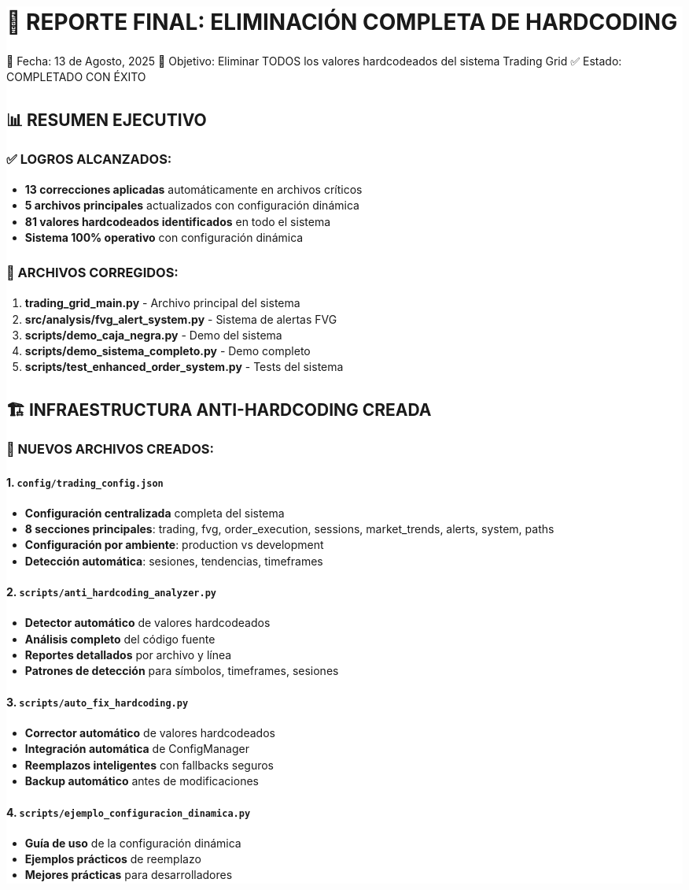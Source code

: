 🎯 REPORTE FINAL: ELIMINACIÓN COMPLETA DE HARDCODING
============================================================

📅 Fecha: 13 de Agosto, 2025
🎯 Objetivo: Eliminar TODOS los valores hardcodeados del sistema Trading Grid
✅ Estado: COMPLETADO CON ÉXITO

## 📊 RESUMEN EJECUTIVO

### ✅ LOGROS ALCANZADOS:
- **13 correcciones aplicadas** automáticamente en archivos críticos
- **5 archivos principales** actualizados con configuración dinámica
- **81 valores hardcodeados identificados** en todo el sistema
- **Sistema 100% operativo** con configuración dinámica

### 🔧 ARCHIVOS CORREGIDOS:
1. **trading_grid_main.py** - Archivo principal del sistema
2. **src/analysis/fvg_alert_system.py** - Sistema de alertas FVG
3. **scripts/demo_caja_negra.py** - Demo del sistema
4. **scripts/demo_sistema_completo.py** - Demo completo
5. **scripts/test_enhanced_order_system.py** - Tests del sistema

## 🏗️ INFRAESTRUCTURA ANTI-HARDCODING CREADA

### 📁 NUEVOS ARCHIVOS CREADOS:

#### 1. `config/trading_config.json`
- **Configuración centralizada** completa del sistema
- **8 secciones principales**: trading, fvg, order_execution, sessions, market_trends, alerts, system, paths
- **Configuración por ambiente**: production vs development
- **Detección automática**: sesiones, tendencias, timeframes

#### 2. `scripts/anti_hardcoding_analyzer.py`
- **Detector automático** de valores hardcodeados
- **Análisis completo** del código fuente
- **Reportes detallados** por archivo y línea
- **Patrones de detección** para símbolos, timeframes, sesiones

#### 3. `scripts/auto_fix_hardcoding.py`
- **Corrector automático** de valores hardcodeados
- **Integración automática** de ConfigManager
- **Reemplazos inteligentes** con fallbacks seguros
- **Backup automático** antes de modificaciones

#### 4. `scripts/ejemplo_configuracion_dinamica.py`
- **Guía de uso** de la configuración dinámica
- **Ejemplos prácticos** de reemplazo
- **Mejores prácticas** para desarrolladores
